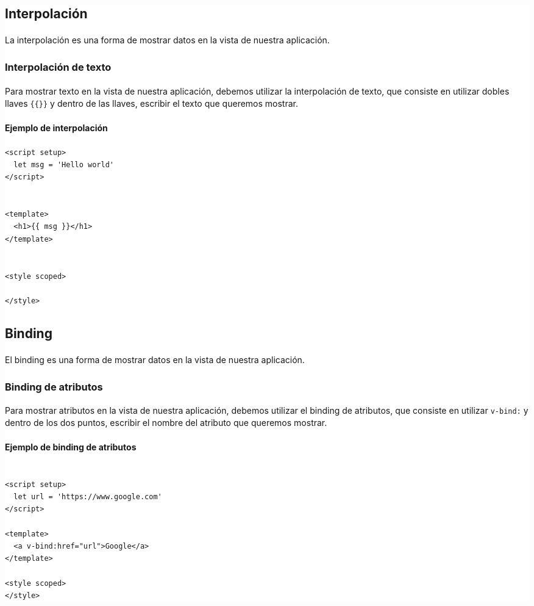 
## Interpolación

La interpolación es una forma de mostrar datos en la vista de nuestra aplicación.

### Interpolación de texto

Para mostrar texto en la vista de nuestra aplicación, debemos utilizar la interpolación de texto, que consiste en utilizar dobles llaves `{{}}` y dentro de las llaves, escribir el texto que queremos mostrar.

#### Ejemplo de interpolación

```vue
<script setup>
  let msg = 'Hello world'
</script>


<template>
  <h1>{{ msg }}</h1>
</template>


<style scoped>

</style>
```

## Binding

El binding es una forma de mostrar datos en la vista de nuestra aplicación.

### Binding de atributos

Para mostrar atributos en la vista de nuestra aplicación, debemos utilizar el binding de atributos, que consiste en utilizar `v-bind:` y dentro de los dos puntos, escribir el nombre del atributo que queremos mostrar.

#### Ejemplo de binding de atributos

```vue

<script setup>
  let url = 'https://www.google.com'
</script>

<template>
  <a v-bind:href="url">Google</a>
</template>

<style scoped>
</style>
```
